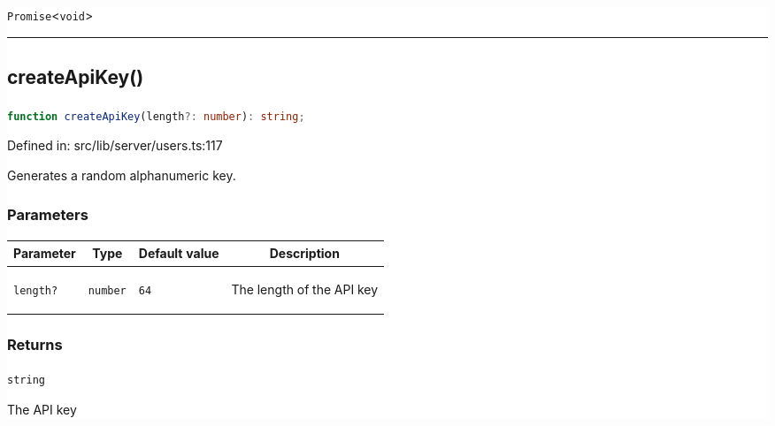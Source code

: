`Promise`&lt;`void`&gt;

***

## createApiKey()

```ts
function createApiKey(length?: number): string;
```

Defined in: src/lib/server/users.ts:117

Generates a random alphanumeric key.

### Parameters

<table>
<thead>
<tr>
<th>Parameter</th>
<th>Type</th>
<th>Default value</th>
<th>Description</th>
</tr>
</thead>
<tbody>
<tr>
<td>

`length?`

</td>
<td>

`number`

</td>
<td>

`64`

</td>
<td>

The length of the API key

</td>
</tr>
</tbody>
</table>

### Returns

`string`

The API key
